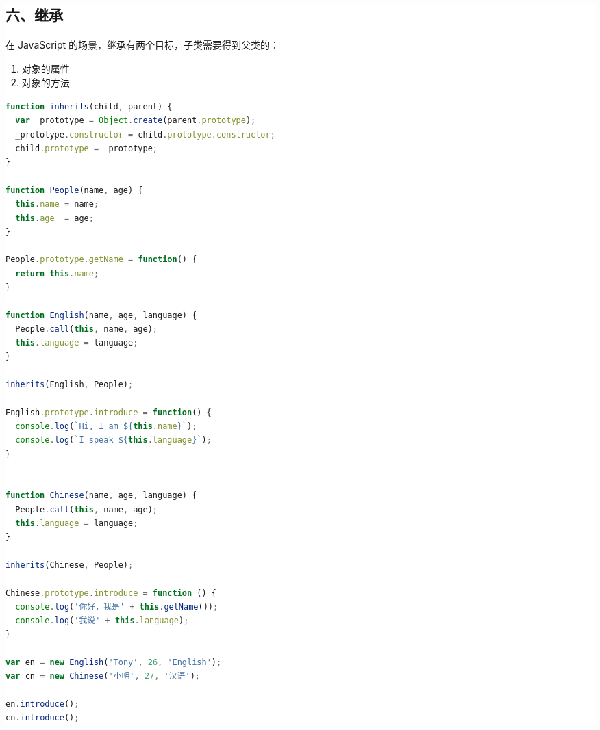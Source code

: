 ## 六、继承

在 JavaScript 的场景，继承有两个目标，子类需要得到父类的：
1. 对象的属性
2. 对象的方法

```js
function inherits(child, parent) {
  var _prototype = Object.create(parent.prototype);
  _prototype.constructor = child.prototype.constructor;
  child.prototype = _prototype;
}

function People(name, age) {
  this.name = name;
  this.age  = age;
}

People.prototype.getName = function() {
  return this.name;
}

function English(name, age, language) {
  People.call(this, name, age);
  this.language = language;
}

inherits(English, People);

English.prototype.introduce = function() {
  console.log(`Hi, I am ${this.name}`);
  console.log(`I speak ${this.language}`);
}


function Chinese(name, age, language) {
  People.call(this, name, age);
  this.language = language;
}

inherits(Chinese, People);

Chinese.prototype.introduce = function () {
  console.log('你好，我是' + this.getName());
  console.log('我说' + this.language);
}

var en = new English('Tony', 26, 'English');
var cn = new Chinese('小明', 27, '汉语');

en.introduce();
cn.introduce();
```
